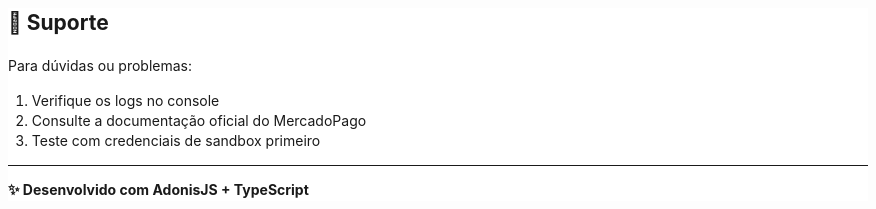 ## 🤝 Suporte

Para dúvidas ou problemas:

1. Verifique os logs no console
2. Consulte a documentação oficial do MercadoPago
3. Teste com credenciais de sandbox primeiro

---

**✨ Desenvolvido com AdonisJS + TypeScript**
